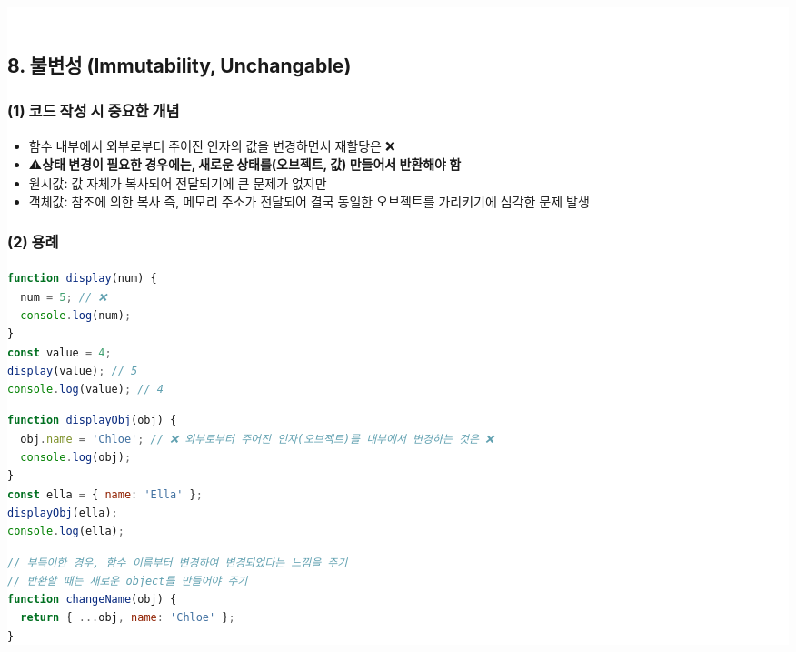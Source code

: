 <br/>

## 8. 불변성 (Immutability, Unchangable)

### (1) 코드 작성 시 중요한 개념

- 함수 내부에서 외부로부터 주어진 인자의 값을 변경하면서 재할당은 ❌
- **⚠️상태 변경이 필요한 경우에는, 새로운 상태를(오브젝트, 값) 만들어서 반환해야 함**
- 원시값: 값 자체가 복사되어 전달되기에 큰 문제가 없지만
- 객체값: 참조에 의한 복사 즉, 메모리 주소가 전달되어 결국 동일한 오브젝트를 가리키기에 심각한 문제 발생

### (2) 용례

```javascript
function display(num) {
  num = 5; // ❌
  console.log(num);
}
const value = 4;
display(value); // 5
console.log(value); // 4
```

```javascript
function displayObj(obj) {
  obj.name = 'Chloe'; // ❌ 외부로부터 주어진 인자(오브젝트)를 내부에서 변경하는 것은 ❌
  console.log(obj);
}
const ella = { name: 'Ella' };
displayObj(ella);
console.log(ella);
```

```javascript
// 부득이한 경우, 함수 이름부터 변경하여 변경되었다는 느낌을 주기
// 반환할 때는 새로운 object를 만들어야 주기
function changeName(obj) {
  return { ...obj, name: 'Chloe' };
}
```
